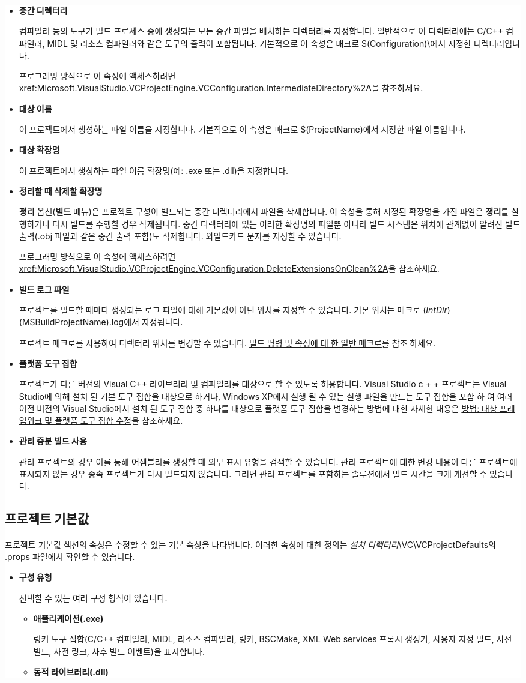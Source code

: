 - **중간 디렉터리**

   컴파일러 등의 도구가 빌드 프로세스 중에 생성되는 모든 중간 파일을 배치하는 디렉터리를 지정합니다. 일반적으로 이 디렉터리에는 C/C++ 컴파일러, MIDL 및 리소스 컴파일러와 같은 도구의 출력이 포함됩니다. 기본적으로 이 속성은 매크로 $(Configuration)\에서 지정한 디렉터리입니다.

   프로그래밍 방식으로 이 속성에 액세스하려면 <xref:Microsoft.VisualStudio.VCProjectEngine.VCConfiguration.IntermediateDirectory%2A>을 참조하세요.

- **대상 이름**

   이 프로젝트에서 생성하는 파일 이름을 지정합니다. 기본적으로 이 속성은 매크로 $(ProjectName)에서 지정한 파일 이름입니다.

- **대상 확장명**

   이 프로젝트에서 생성하는 파일 이름 확장명(예: .exe 또는 .dll)을 지정합니다.

- **정리할 때 삭제할 확장명**

   **정리** 옵션(**빌드** 메뉴)은 프로젝트 구성이 빌드되는 중간 디렉터리에서 파일을 삭제합니다. 이 속성을 통해 지정된 확장명을 가진 파일은 **정리**를 실행하거나 다시 빌드를 수행할 경우 삭제됩니다. 중간 디렉터리에 있는 이러한 확장명의 파일뿐 아니라 빌드 시스템은 위치에 관계없이 알려진 빌드 출력(.obj 파일과 같은 중간 출력 포함)도 삭제합니다. 와일드카드 문자를 지정할 수 있습니다.

   프로그래밍 방식으로 이 속성에 액세스하려면 <xref:Microsoft.VisualStudio.VCProjectEngine.VCConfiguration.DeleteExtensionsOnClean%2A>을 참조하세요.

- **빌드 로그 파일**

   프로젝트를 빌드할 때마다 생성되는 로그 파일에 대해 기본값이 아닌 위치를 지정할 수 있습니다. 기본 위치는 매크로 $(IntDir)$(MSBuildProjectName).log에서 지정됩니다.

   프로젝트 매크로를 사용하여 디렉터리 위치를 변경할 수 있습니다. [빌드 명령 및 속성에 대 한 일반 매크로](common-macros-for-build-commands-and-properties.md)를 참조 하세요.

- **플랫폼 도구 집합**

   프로젝트가 다른 버전의 Visual C++ 라이브러리 및 컴파일러를 대상으로 할 수 있도록 허용합니다. Visual Studio c + + 프로젝트는 Visual Studio에 의해 설치 된 기본 도구 집합을 대상으로 하거나, Windows XP에서 실행 될 수 있는 실행 파일을 만드는 도구 집합을 포함 하 여 여러 이전 버전의 Visual Studio에서 설치 된 도구 집합 중 하나를 대상으로 플랫폼 도구 집합을 변경하는 방법에 대한 자세한 내용은 [방법: 대상 프레임워크 및 플랫폼 도구 집합 수정](../how-to-modify-the-target-framework-and-platform-toolset.md)을 참조하세요.

- **관리 증분 빌드 사용**

   관리 프로젝트의 경우 이를 통해 어셈블리를 생성할 때 외부 표시 유형을 검색할 수 있습니다. 관리 프로젝트에 대한 변경 내용이 다른 프로젝트에 표시되지 않는 경우 종속 프로젝트가 다시 빌드되지 않습니다. 그러면 관리 프로젝트를 포함하는 솔루션에서 빌드 시간을 크게 개선할 수 있습니다.

## <a name="project-defaults"></a>프로젝트 기본값

프로젝트 기본값 섹션의 속성은 수정할 수 있는 기본 속성을 나타냅니다. 이러한 속성에 대한 정의는 *설치 디렉터리*\VC\VCProjectDefaults의 .props 파일에서 확인할 수 있습니다.

- **구성 유형**

  선택할 수 있는 여러 구성 형식이 있습니다.

  - **애플리케이션(.exe)**

     링커 도구 집합(C/C++ 컴파일러, MIDL, 리소스 컴파일러, 링커, BSCMake, XML Web services 프록시 생성기, 사용자 지정 빌드, 사전 빌드, 사전 링크, 사후 빌드 이벤트)을 표시합니다.

  - **동적 라이브러리(.dll)**

